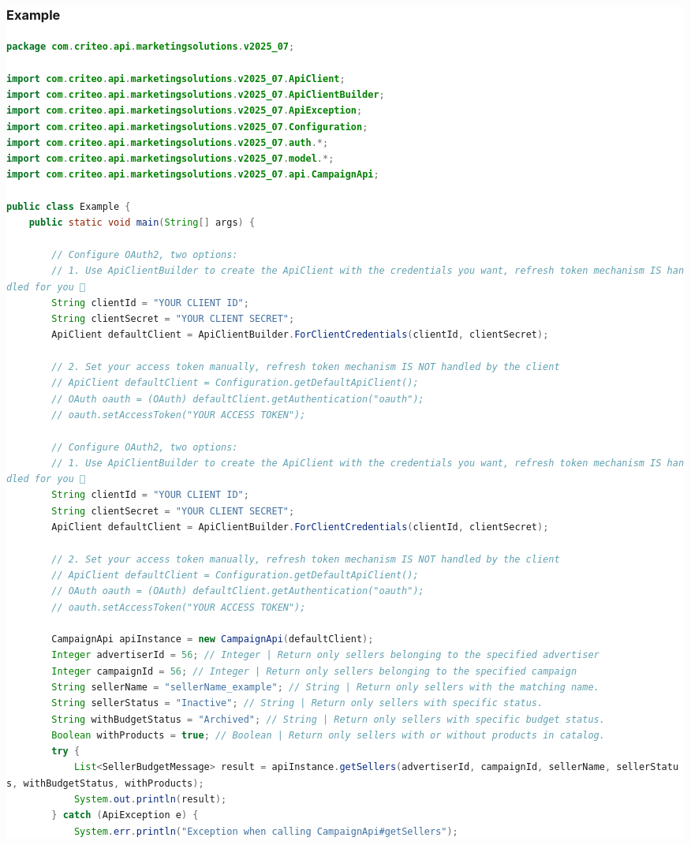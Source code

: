 ### Example

```java
package com.criteo.api.marketingsolutions.v2025_07;

import com.criteo.api.marketingsolutions.v2025_07.ApiClient;
import com.criteo.api.marketingsolutions.v2025_07.ApiClientBuilder;
import com.criteo.api.marketingsolutions.v2025_07.ApiException;
import com.criteo.api.marketingsolutions.v2025_07.Configuration;
import com.criteo.api.marketingsolutions.v2025_07.auth.*;
import com.criteo.api.marketingsolutions.v2025_07.model.*;
import com.criteo.api.marketingsolutions.v2025_07.api.CampaignApi;

public class Example {
    public static void main(String[] args) {

        // Configure OAuth2, two options:
        // 1. Use ApiClientBuilder to create the ApiClient with the credentials you want, refresh token mechanism IS handled for you 💚
        String clientId = "YOUR CLIENT ID";
        String clientSecret = "YOUR CLIENT SECRET";
        ApiClient defaultClient = ApiClientBuilder.ForClientCredentials(clientId, clientSecret);
        
        // 2. Set your access token manually, refresh token mechanism IS NOT handled by the client
        // ApiClient defaultClient = Configuration.getDefaultApiClient();
        // OAuth oauth = (OAuth) defaultClient.getAuthentication("oauth");
        // oauth.setAccessToken("YOUR ACCESS TOKEN");

        // Configure OAuth2, two options:
        // 1. Use ApiClientBuilder to create the ApiClient with the credentials you want, refresh token mechanism IS handled for you 💚
        String clientId = "YOUR CLIENT ID";
        String clientSecret = "YOUR CLIENT SECRET";
        ApiClient defaultClient = ApiClientBuilder.ForClientCredentials(clientId, clientSecret);
        
        // 2. Set your access token manually, refresh token mechanism IS NOT handled by the client
        // ApiClient defaultClient = Configuration.getDefaultApiClient();
        // OAuth oauth = (OAuth) defaultClient.getAuthentication("oauth");
        // oauth.setAccessToken("YOUR ACCESS TOKEN");

        CampaignApi apiInstance = new CampaignApi(defaultClient);
        Integer advertiserId = 56; // Integer | Return only sellers belonging to the specified advertiser
        Integer campaignId = 56; // Integer | Return only sellers belonging to the specified campaign
        String sellerName = "sellerName_example"; // String | Return only sellers with the matching name.
        String sellerStatus = "Inactive"; // String | Return only sellers with specific status.
        String withBudgetStatus = "Archived"; // String | Return only sellers with specific budget status.
        Boolean withProducts = true; // Boolean | Return only sellers with or without products in catalog.
        try {
            List<SellerBudgetMessage> result = apiInstance.getSellers(advertiserId, campaignId, sellerName, sellerStatus, withBudgetStatus, withProducts);
            System.out.println(result);
        } catch (ApiException e) {
            System.err.println("Exception when calling CampaignApi#getSellers");
